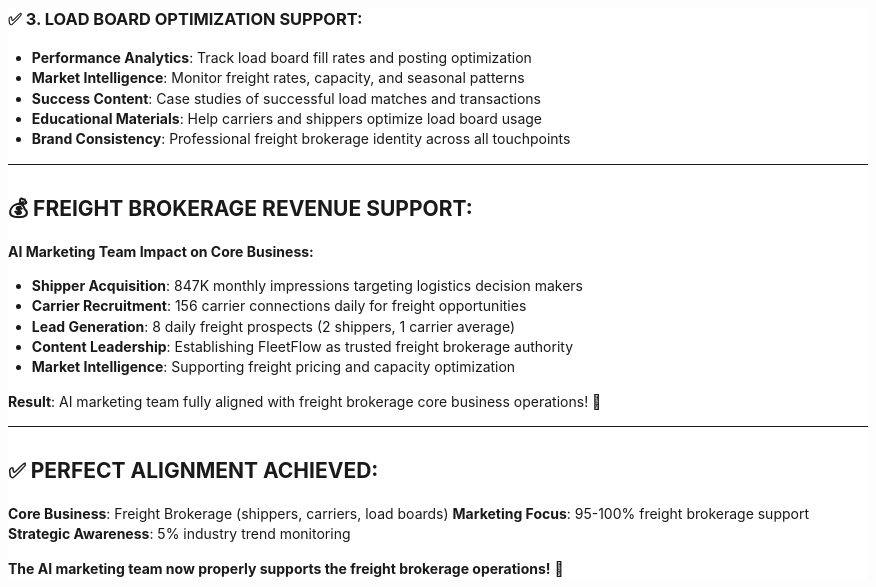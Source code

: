 ### **✅ 3. LOAD BOARD OPTIMIZATION SUPPORT:**

- **Performance Analytics**: Track load board fill rates and posting optimization
- **Market Intelligence**: Monitor freight rates, capacity, and seasonal patterns
- **Success Content**: Case studies of successful load matches and transactions
- **Educational Materials**: Help carriers and shippers optimize load board usage
- **Brand Consistency**: Professional freight brokerage identity across all touchpoints

---

## 💰 **FREIGHT BROKERAGE REVENUE SUPPORT:**

**AI Marketing Team Impact on Core Business:**

- **Shipper Acquisition**: 847K monthly impressions targeting logistics decision makers
- **Carrier Recruitment**: 156 carrier connections daily for freight opportunities
- **Lead Generation**: 8 daily freight prospects (2 shippers, 1 carrier average)
- **Content Leadership**: Establishing FleetFlow as trusted freight brokerage authority
- **Market Intelligence**: Supporting freight pricing and capacity optimization

**Result**: AI marketing team fully aligned with freight brokerage core business operations! 🚛

---

## ✅ **PERFECT ALIGNMENT ACHIEVED:**

**Core Business**: Freight Brokerage (shippers, carriers, load boards) **Marketing Focus**: 95-100%
freight brokerage support **Strategic Awareness**: 5% industry trend monitoring

**The AI marketing team now properly supports the freight brokerage operations!** 🚀

